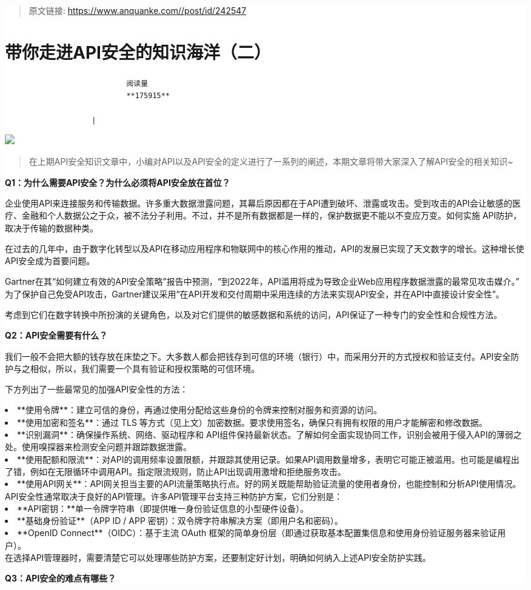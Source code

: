 > 原文链接: https://www.anquanke.com//post/id/242547 


# 带你走进API安全的知识海洋（二）


                                阅读量   
                                **175915**
                            
                        |
                        
                                                                                    



[![](https://p0.ssl.qhimg.com/t01359c5462608ee5db.jpg)](https://p0.ssl.qhimg.com/t01359c5462608ee5db.jpg)

> 在上期API安全知识文章中，小编对API以及API安全的定义进行了一系列的阐述，本期文章将带大家深入了解API安全的相关知识~

**Q1：为什么需要API安全？为什么必须将API安全放在首位？**

企业使用API来连接服务和传输数据。许多重大数据泄露问题，其幕后原因都在于API遭到破坏、泄露或攻击。受到攻击的API会让敏感的医疗、金融和个人数据公之于众，被不法分子利用。不过，并不是所有数据都是一样的，保护数据更不能以不变应万变。如何实施 API防护，取决于传输的数据种类。

在过去的几年中，由于数字化转型以及API在移动应用程序和物联网中的核心作用的推动，API的发展已实现了天文数字的增长。这种增长使API安全成为首要问题。

Gartner在其“如何建立有效的API安全策略”报告中预测，“到2022年，API滥用将成为导致企业Web应用程序数据泄露的最常见攻击媒介。” 为了保护自己免受API攻击，Gartner建议采用“在API开发和交付周期中采用连续的方法来实现API安全，并在API中直接设计安全性”。

考虑到它们在数字转换中所扮演的关键角色，以及对它们提供的敏感数据和系统的访问，API保证了一种专门的安全性和合规性方法。

**Q2：API安全需要有什么？**

我们一般不会把大额的钱存放在床垫之下。大多数人都会把钱存到可信的环境（银行）中，而采用分开的方式授权和验证支付。API安全防护与之相似，所以，我们需要一个具有验证和授权策略的可信环境。

下方列出了一些最常见的加强API安全性的方法：
<li data-list="bullet">
**使用令牌**：建立可信的身份，再通过使用分配给这些身份的令牌来控制对服务和资源的访问。</li>
<li data-list="bullet">
**使用加密和签名**：通过 TLS 等方式（见上文）加密数据。要求使用签名，确保只有拥有权限的用户才能解密和修改数据。</li>
<li data-list="bullet">
**识别漏洞**：确保操作系统、网络、驱动程序和 API组件保持最新状态。了解如何全面实现协同工作，识别会被用于侵入API的薄弱之处。使用嗅探器来检测安全问题并跟踪数据泄露。</li>
<li data-list="bullet">
**使用配额和限流**：对API的调用频率设置限额，并跟踪其使用记录。如果API调用数量增多，表明它可能正被滥用。也可能是编程出了错，例如在无限循环中调用API。指定限流规则，防止API出现调用激增和拒绝服务攻击。</li>
<li data-list="bullet">
**使用API网关**：API网关担当主要的API流量策略执行点。好的网关既能帮助验证流量的使用者身份，也能控制和分析API使用情况。</li>
API安全性通常取决于良好的API管理。许多API管理平台支持三种防护方案，它们分别是：
<li data-list="bullet">
**API密钥：**单一令牌字符串（即提供唯一身份验证信息的小型硬件设备）。</li>
<li data-list="bullet">
**基础身份验证**（APP ID / APP 密钥）：双令牌字符串解决方案（即用户名和密码）。</li>
<li data-list="bullet">
**OpenID Connect**（OIDC）：基于主流 OAuth 框架的简单身份层（即通过获取基本配置集信息和使用身份验证服务器来验证用户）。</li>
在选择API管理器时，需要清楚它可以处理哪些防护方案，还要制定好计划，明确如何纳入上述API安全防护实践。

**Q3：API安全的难点有哪些？**
